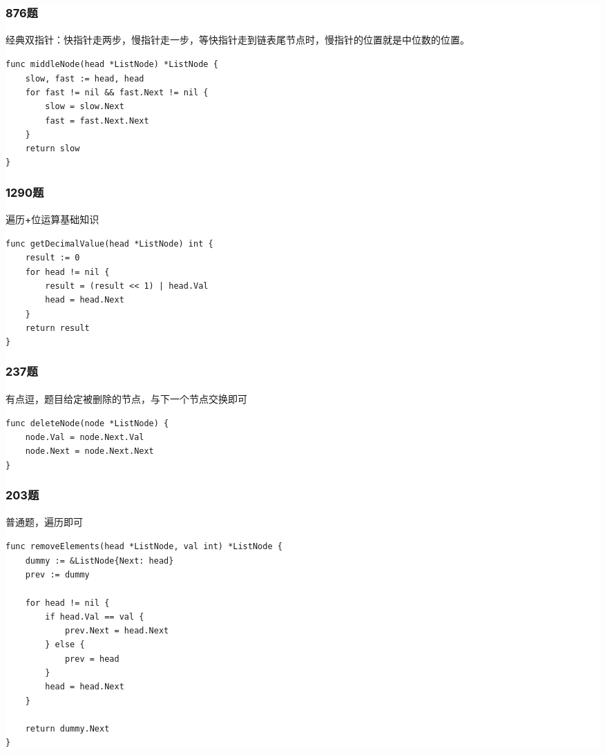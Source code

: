 ### 876题

经典双指针：快指针走两步，慢指针走一步，等快指针走到链表尾节点时，慢指针的位置就是中位数的位置。

````golang
func middleNode(head *ListNode) *ListNode {
	slow, fast := head, head
	for fast != nil && fast.Next != nil {
		slow = slow.Next
		fast = fast.Next.Next
	}
	return slow
}
````

### 1290题

遍历+位运算基础知识

````golang
func getDecimalValue(head *ListNode) int {
	result := 0
	for head != nil {
		result = (result << 1) | head.Val
		head = head.Next
	}
	return result
}
````

### 237题

有点逗，题目给定被删除的节点，与下一个节点交换即可

````golang
func deleteNode(node *ListNode) {
	node.Val = node.Next.Val
	node.Next = node.Next.Next
}
````

### 203题

普通题，遍历即可

````golang
func removeElements(head *ListNode, val int) *ListNode {
	dummy := &ListNode{Next: head}
	prev := dummy
	
	for head != nil {
		if head.Val == val {
			prev.Next = head.Next
		} else {
			prev = head
		}
		head = head.Next
	}
	
	return dummy.Next
}
````
